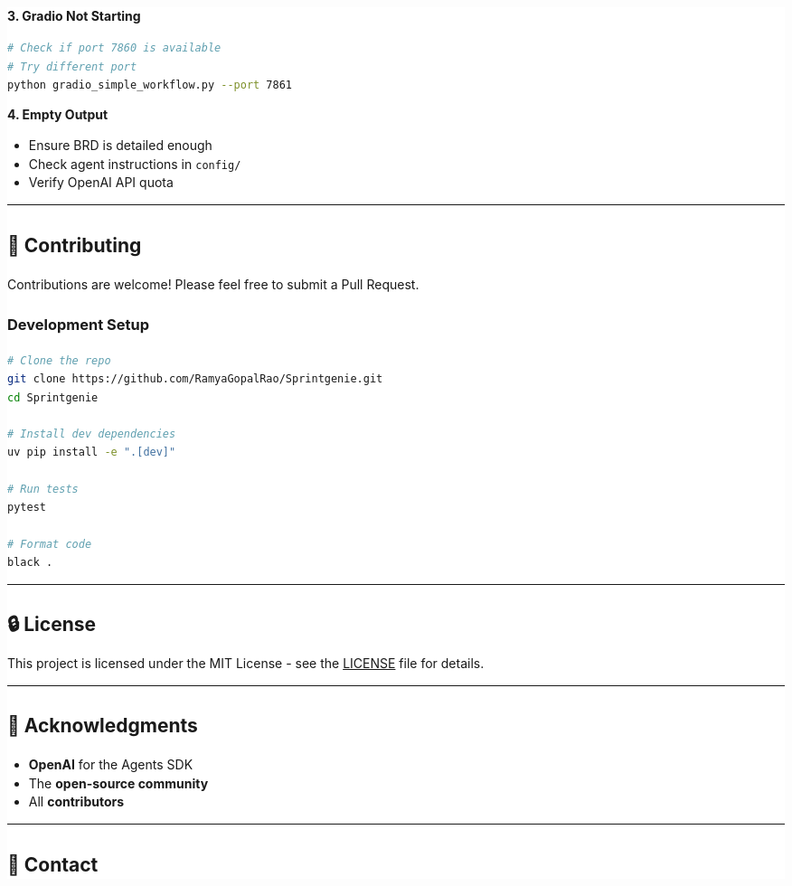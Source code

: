 **3. Gradio Not Starting**
```bash
# Check if port 7860 is available
# Try different port
python gradio_simple_workflow.py --port 7861
```

**4. Empty Output**
- Ensure BRD is detailed enough
- Check agent instructions in `config/`
- Verify OpenAI API quota

---

## 📝 Contributing

Contributions are welcome! Please feel free to submit a Pull Request.

### Development Setup

```bash
# Clone the repo
git clone https://github.com/RamyaGopalRao/Sprintgenie.git
cd Sprintgenie

# Install dev dependencies
uv pip install -e ".[dev]"

# Run tests
pytest

# Format code
black .
```

---

## 🔒 License

This project is licensed under the MIT License - see the [LICENSE](LICENSE) file for details.

---

## 🙏 Acknowledgments

- **OpenAI** for the Agents SDK
- The **open-source community**
- All **contributors**

---

## 📧 Contact
